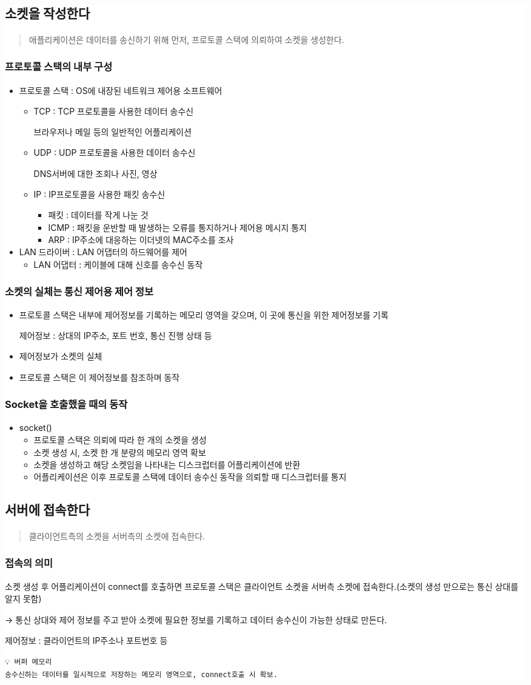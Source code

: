 ## 소켓을 작성한다

> 애플리케이션은 데이터를 송신하기 위해 먼저, 프로토콜 스택에 의뢰하여 소켓을 생성한다.
> 

### 프로토콜 스택의 내부 구성

- 프로토콜 스택 : OS에 내장된 네트워크 제어용 소프트웨어
    - TCP : TCP 프로토콜을 사용한 데이터 송수신
        
        브라우저나 메일 등의 일반적인 어플리케이션
        
    - UDP : UDP 프로토콜을 사용한 데이터 송수신
        
        DNS서버에 대한 조회나 사진, 영상
        
    - IP :  IP프로토콜을 사용한 패킷 송수신
        - 패킷 : 데이터를 작게 나눈 것
        - ICMP : 패킷을 운반할 때 발생하는 오류를 통지하거나 제어용 메시지 통지
        - ARP : IP주소에 대응하는 이더넷의 MAC주소를 조사
- LAN 드라이버 : LAN 어댑터의 하드웨어를 제어
    - LAN 어댑터 : 케이블에 대해 신호를 송수신 동작

### 소켓의 실체는 통신 제어용 제어 정보

- 프로토콜 스택은 내부에 제어정보를 기록하는 메모리 영역을 갖으며, 이 곳에 통신을 위한 제어정보를 기록
    
    제어정보 : 상대의 IP주소, 포트 번호, 통신 진행 상태 등
    
- 제어정보가 소켓의 실체
- 프로토콜 스택은 이 제어정보를 참조하며 동작

### Socket을 호출했을 때의 동작

- socket()
    - 프로토콜 스택은 의뢰에 따라 한 개의 소켓을 생성
    - 소켓 생성 시, 소켓 한 개 분량의 메모리 영역 확보
    - 소켓을 생성하고 해당 소켓임을 나타내는 디스크럽터를 어플리케이션에 반환
    - 어플리케이션은  이후 프로토콜 스택에 데이터 송수신 동작을 의뢰할 때 디스크럽터를 통지

## 서버에 접속한다

> 클라이언트측의 소켓을 서버측의 소켓에 접속한다.
> 

### 접속의 의미

소켓 생성 후 어플리케이션이 connect를 호출하면 프로토콜 스택은 클라이언트 소켓을 서버측 소켓에 접속한다.(소켓의 생성 만으로는 통신 상대를 알지 못함)

→ 통신 상대와 제어 정보를 주고 받아 소켓에 필요한 정보를 기록하고 데이터 송수신이 가능한 상태로 만든다.

제어정보 : 클라이언트의 IP주소나 포트번호 등

```
💡 버퍼 메모리
송수신하는 데이터를 일시적으로 저장하는 메모리 영역으로, connect호출 시 확보.
```
